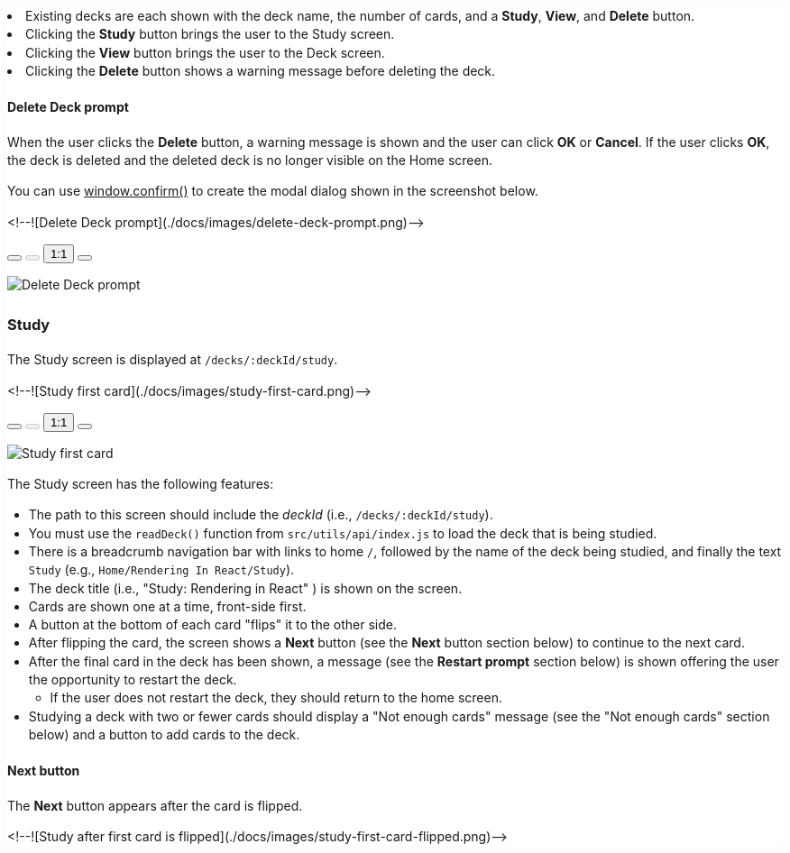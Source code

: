 <li>Existing decks are each shown with the deck name, the number of cards, and a <strong>Study</strong>, <strong>View</strong>, and <strong>Delete</strong> button. </li>
<li>Clicking the <strong>Study</strong> button brings the user to the Study screen.</li>
<li>Clicking the <strong>View</strong> button brings the user to the Deck screen.</li>
<li>Clicking the <strong>Delete</strong> button shows a warning message before deleting the deck.</li>
</ul>
<h4>Delete Deck prompt</h4><p>When the user clicks the <strong>Delete</strong> button, a warning message is shown and the user can click <strong>OK</strong> or <strong>Cancel</strong>. If the user clicks <strong>OK</strong>, the deck is deleted and the deleted deck is no longer visible on the Home screen.</p>
<p>You can use <a href="https://developer.mozilla.org/en-US/docs/Web/API/Window/confirm" target="_blank" rel="noopener">window.confirm()</a> to create the modal dialog shown in the screenshot below.</p>
&lt;!--![Delete Deck prompt](./docs/images/delete-deck-prompt.png)--&gt;
<p><zoomable-image zoom-disabled="expandable &amp;&amp; !expanded" class="enabled" style="height: 691.892px;"><span class="zoomable-image-controls" ng-if="$ctrl.enabled" style=""> <button class="btn-default btn-sm icon-expand" ng-click="$ctrl.expandOrContract($event)" tooltip="Make this image as large as possible" type="button"></button> <button class="btn-default btn-sm icon-minus" ng-click="$ctrl.zoomOut($event)" ng-disabled="$ctrl.zoomOutDisabled" tooltip="Zoom Out" type="button" disabled="disabled"></button> <button class="btn-default btn-sm" ng-class="{ active: $ctrl.is100 }" ng-click="$ctrl.zoom100($event)" tooltip="Zoom 1:1 pixels" type="button"> 1:1 </button> <button class="btn-default btn-sm icon-plus" ng-click="$ctrl.zoomIn($event)" ng-disabled="$ctrl.zoomInDisabled" tooltip="Zoom In" type="button"></button> </span> <div class="zoomable-image-scrollbox" ng-transclude="" ng-dblclick="$ctrl.autoZoom($event)" tooltip="You can zoom into this image using the controls, or double-clicking on it" tooltip-position="top" scroll-on-drag="$ctrl.enabled &amp;&amp; $ctrl.zoomed" tabindex="0"><img src="https://res.cloudinary.com/strive/image/upload/w_1000,h_1000,c_limit/ae0a66039ae79eee10554cc7af2fcc20-lete-deck-prompt.png" alt="Delete Deck prompt" style="width: 510px; height: 689.189px; max-width: none;"></div></zoomable-image></p>
<h3>Study</h3><p>The Study screen is displayed at <code>/decks/:deckId/study</code>.</p>
&lt;!--![Study first card](./docs/images/study-first-card.png)--&gt;
<p><zoomable-image zoom-disabled="expandable &amp;&amp; !expanded" class="enabled" style="height: 493.056px;"><span class="zoomable-image-controls" ng-if="$ctrl.enabled" style=""> <button class="btn-default btn-sm icon-expand" ng-click="$ctrl.expandOrContract($event)" tooltip="Make this image as large as possible" type="button"></button> <button class="btn-default btn-sm icon-minus" ng-click="$ctrl.zoomOut($event)" ng-disabled="$ctrl.zoomOutDisabled" tooltip="Zoom Out" type="button" disabled="disabled"></button> <button class="btn-default btn-sm" ng-class="{ active: $ctrl.is100 }" ng-click="$ctrl.zoom100($event)" tooltip="Zoom 1:1 pixels" type="button"> 1:1 </button> <button class="btn-default btn-sm icon-plus" ng-click="$ctrl.zoomIn($event)" ng-disabled="$ctrl.zoomInDisabled" tooltip="Zoom In" type="button"></button> </span> <div class="zoomable-image-scrollbox" ng-transclude="" ng-dblclick="$ctrl.autoZoom($event)" tooltip="You can zoom into this image using the controls, or double-clicking on it" tooltip-position="top" scroll-on-drag="$ctrl.enabled &amp;&amp; $ctrl.zoomed" tabindex="0"><img src="https://res.cloudinary.com/strive/image/upload/w_1000,h_1000,c_limit/e5adaf57aef5e38f4dcd8e7efd0a5dc9-study-first-card.png" alt="Study first card" style="width: 509.923px; height: 491.056px; max-width: none;"></div></zoomable-image></p>
<p>The Study screen has the following features:</p>
<ul>
<li>The path to this screen should include the <em>deckId</em> (i.e., <code>/decks/:deckId/study</code>).</li>
<li>You must use  the <code>readDeck()</code> function from <code>src/utils/api/index.js</code>  to load the deck that is being studied.</li>
<li>There is a breadcrumb navigation bar with links to home <code>/</code>, followed by the name of the deck being studied, and finally the text <code>Study</code> (e.g., <code>Home/Rendering In React/Study</code>).</li>
<li>The deck title (i.e., "Study: Rendering in React" ) is shown on the screen.</li>
<li>Cards are shown one at a time, front-side first.</li>
<li>A button at the bottom of each card "flips" it to the other side.</li>
<li>After flipping the card, the screen shows a <strong>Next</strong> button (see the <strong>Next</strong> button section below) to continue to the next card.</li>
<li>After the final card in the deck has been shown, a message (see the <strong>Restart prompt</strong> section below) is shown offering the user the opportunity to restart the deck.<ul>
<li>If the user does not restart the deck, they should return to the home screen.</li>
</ul>
</li>
<li>Studying a deck with two or fewer cards should display a "Not enough cards" message (see the "Not enough cards" section below) and a button to add cards to the deck.</li>
</ul>
<h4>Next button</h4><p>The <strong>Next</strong> button appears after the card is flipped.</p>
&lt;!--![Study after first card is flipped](./docs/images/study-first-card-flipped.png)--&gt;